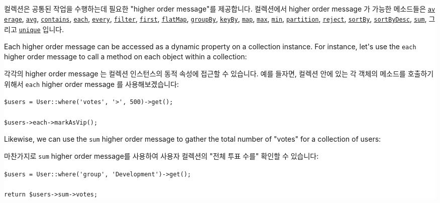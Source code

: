 컬렉션은 공통된 작업을 수행하는데 필요한 "higher order message"를 제공합니다. 컬렉션에서 higher order message 가 가능한 메소드들은 [`average`](#method-average), [`avg`](#method-avg), [`contains`](#method-contains), [`each`](#method-each), [`every`](#method-every), [`filter`](#method-filter), [`first`](#method-first), [`flatMap`](#method-flatmap), [`groupBy`](#method-groupby), [`keyBy`](#method-keyby), [`map`](#method-map), [`max`](#method-max), [`min`](#method-min), [`partition`](#method-partition), [`reject`](#method-reject), [`sortBy`](#method-sortby), [`sortByDesc`](#method-sortbydesc), [`sum`](#method-sum), 그리고 [`unique`](#method-unique) 입니다.

Each higher order message can be accessed as a dynamic property on a collection instance. For instance, let's use the `each` higher order message to call a method on each object within a collection:

각각의 higher order message 는 컬렉션 인스턴스의 동적 속성에 접근할 수 있습니다. 예를 들자면, 컬렉션 안에 있는 각 객체의 메소드를 호출하기 위해서 `each` higher order message 를 사용해보겠습니다:

    $users = User::where('votes', '>', 500)->get();

    $users->each->markAsVip();

Likewise, we can use the `sum` higher order message to gather the total number of "votes" for a collection of users:

마찬가지로 `sum` higher order message를 사용하여 사용자 컬렉션의 "전체 투표 수를" 확인할 수 있습니다:

    $users = User::where('group', 'Development')->get();

    return $users->sum->votes;
